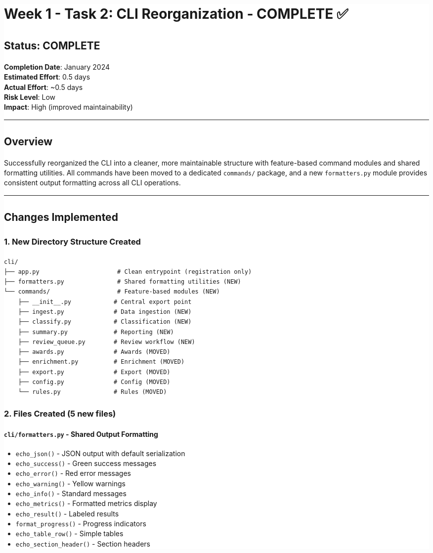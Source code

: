 # Week 1 - Task 2: CLI Reorganization - COMPLETE ✅

## Status: COMPLETE
**Completion Date**: January 2024  
**Estimated Effort**: 0.5 days  
**Actual Effort**: ~0.5 days  
**Risk Level**: Low  
**Impact**: High (improved maintainability)

---

## Overview

Successfully reorganized the CLI into a cleaner, more maintainable structure with feature-based command modules and shared formatting utilities. All commands have been moved to a dedicated `commands/` package, and a new `formatters.py` module provides consistent output formatting across all CLI operations.

---

## Changes Implemented

### 1. New Directory Structure Created

```
cli/
├── app.py                      # Clean entrypoint (registration only)
├── formatters.py               # Shared formatting utilities (NEW)
└── commands/                   # Feature-based modules (NEW)
    ├── __init__.py            # Central export point
    ├── ingest.py              # Data ingestion (NEW)
    ├── classify.py            # Classification (NEW)
    ├── summary.py             # Reporting (NEW)
    ├── review_queue.py        # Review workflow (NEW)
    ├── awards.py              # Awards (MOVED)
    ├── enrichment.py          # Enrichment (MOVED)
    ├── export.py              # Export (MOVED)
    ├── config.py              # Config (MOVED)
    └── rules.py               # Rules (MOVED)
```

### 2. Files Created (5 new files)

#### `cli/formatters.py` - Shared Output Formatting
- `echo_json()` - JSON output with default serialization
- `echo_success()` - Green success messages
- `echo_error()` - Red error messages
- `echo_warning()` - Yellow warnings
- `echo_info()` - Standard messages
- `echo_metrics()` - Formatted metrics display
- `echo_result()` - Labeled results
- `format_progress()` - Progress indicators
- `echo_table_row()` - Simple tables
- `echo_section_header()` - Section headers
